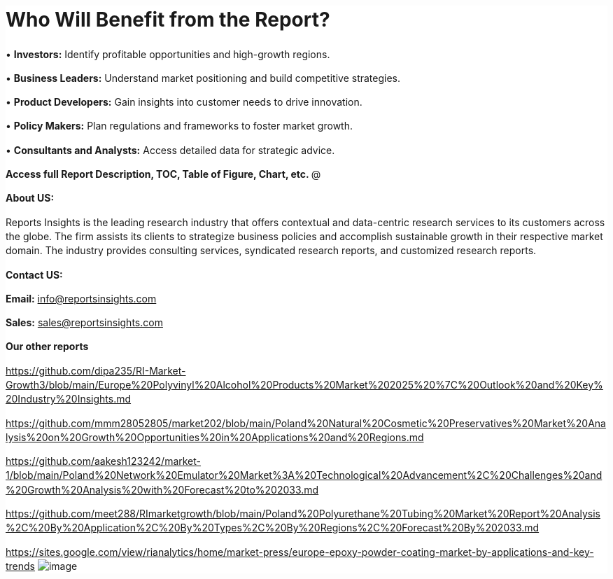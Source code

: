 # <strong>Who Will Benefit from the Report?</strong>

• <strong>Investors:</strong> Identify profitable opportunities and high-growth regions.

• <strong>Business Leaders:</strong> Understand market positioning and build competitive strategies.

• <strong>Product Developers:</strong> Gain insights into customer needs to drive innovation.

• <strong>Policy Makers:</strong> Plan regulations and frameworks to foster market growth.

• <strong>Consultants and Analysts:</strong> Access detailed data for strategic advice.
</ul>
<strong>Access full Report Description, TOC, Table of Figure, Chart, etc. </strong>@  <a href= style=color:#0000ff;></a></font>

<strong><strong>About US</strong>:</strong>

Reports Insights is the leading research industry that offers contextual and data-centric research services to its customers across the globe. The firm assists its clients to strategize business policies and accomplish sustainable growth in their respective market domain. The industry provides consulting services, syndicated research reports, and customized research reports.

<strong>Contact US:</strong>

<p class=""""><b>Email:</b> <a href=mailto:info@reportsinsights.com>info@reportsinsights.com</a></p>
<p class=""""><b>Sales:</b> <a href=mailto:sales@reportsinsights.com>sales@reportsinsights.com</a></p>

<strong>Our other reports</strong>

<a href=https://github.com/dipa235/RI-Market-Growth3/blob/main/Europe%20Polyvinyl%20Alcohol%20Products%20Market%202025%20%7C%20Outlook%20and%20Key%20Industry%20Insights.md>https://github.com/dipa235/RI-Market-Growth3/blob/main/Europe%20Polyvinyl%20Alcohol%20Products%20Market%202025%20%7C%20Outlook%20and%20Key%20Industry%20Insights.md</a>

<a href=https://github.com/mmm28052805/market202/blob/main/Poland%20Natural%20Cosmetic%20Preservatives%20Market%20Analysis%20on%20Growth%20Opportunities%20in%20Applications%20and%20Regions.md>https://github.com/mmm28052805/market202/blob/main/Poland%20Natural%20Cosmetic%20Preservatives%20Market%20Analysis%20on%20Growth%20Opportunities%20in%20Applications%20and%20Regions.md</a>

<a href=https://github.com/aakesh123242/market-1/blob/main/Poland%20Network%20Emulator%20Market%3A%20Technological%20Advancement%2C%20Challenges%20and%20Growth%20Analysis%20with%20Forecast%20to%202033.md>https://github.com/aakesh123242/market-1/blob/main/Poland%20Network%20Emulator%20Market%3A%20Technological%20Advancement%2C%20Challenges%20and%20Growth%20Analysis%20with%20Forecast%20to%202033.md</a>

<a href=https://github.com/meet288/RImarketgrowth/blob/main/Poland%20Polyurethane%20Tubing%20Market%20Report%20Analysis%2C%20By%20Application%2C%20By%20Types%2C%20By%20Regions%2C%20Forecast%20By%202033.md>https://github.com/meet288/RImarketgrowth/blob/main/Poland%20Polyurethane%20Tubing%20Market%20Report%20Analysis%2C%20By%20Application%2C%20By%20Types%2C%20By%20Regions%2C%20Forecast%20By%202033.md</a>

<a href=https://sites.google.com/view/rianalytics/home/market-press/europe-epoxy-powder-coating-market-by-applications-and-key-trends>https://sites.google.com/view/rianalytics/home/market-press/europe-epoxy-powder-coating-market-by-applications-and-key-trends</a>
![image](https://github.com/user-attachments/assets/a4d13002-191b-4651-a176-edcfb739728d)
